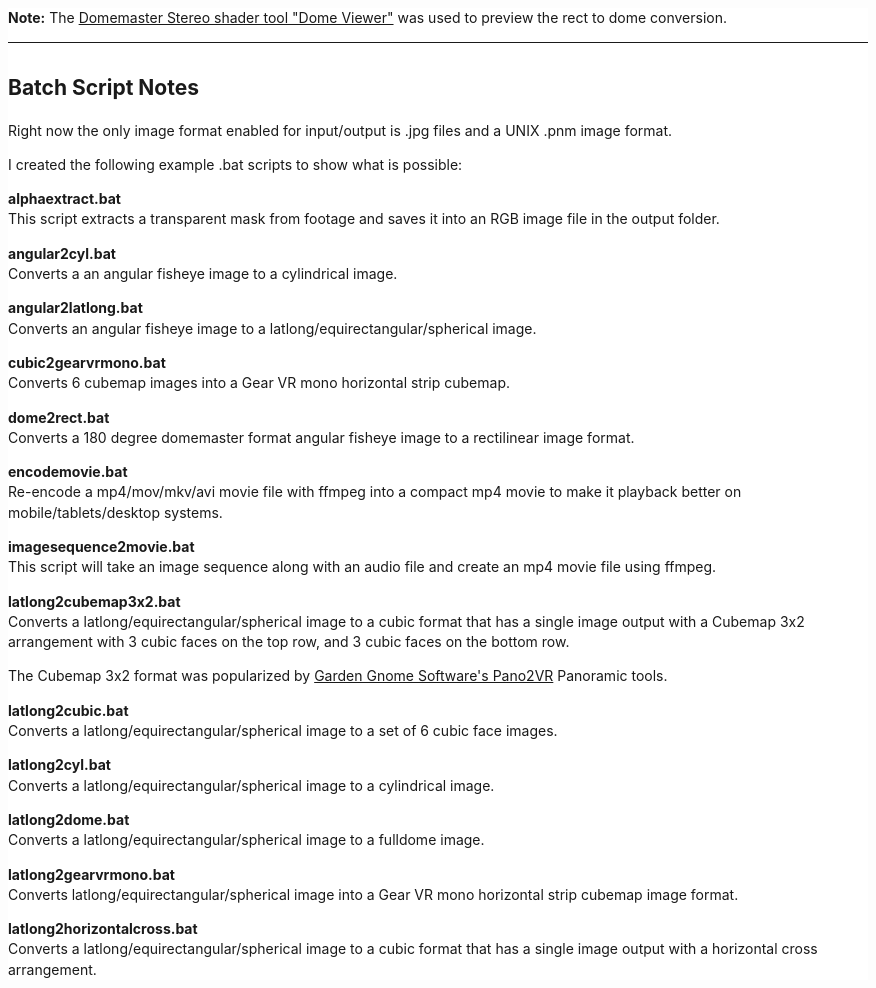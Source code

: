 **Note:** The [Domemaster Stereo shader tool "Dome Viewer"](https://github.com/zicher3d-org/domemaster-stereo-shader/wiki/DomeViewer) was used to preview the rect to dome conversion.

* * *

## Batch Script Notes ##
Right now the only image format enabled for input/output is .jpg files and a UNIX .pnm image format.

I created the following example .bat scripts to show what is possible:

**alphaextract.bat**  
This script extracts a transparent mask from footage and saves it into an RGB image file in the output folder.

**angular2cyl.bat**  
Converts a an angular fisheye image to a cylindrical image.

**angular2latlong.bat**  
Converts an angular fisheye image to a latlong/equirectangular/spherical image.

**cubic2gearvrmono.bat**  
Converts 6 cubemap images into a Gear VR mono horizontal strip cubemap.

**dome2rect.bat**  
Converts a 180 degree domemaster format angular fisheye image to a rectilinear image format.

**encodemovie.bat**  
Re-encode a mp4/mov/mkv/avi movie file with ffmpeg into a compact mp4 movie to make it playback better on mobile/tablets/desktop systems.

**imagesequence2movie.bat**  
This script will take an image sequence along with an audio file and create an mp4 movie file using ffmpeg.

**latlong2cubemap3x2.bat**  
Converts a latlong/equirectangular/spherical image to a cubic format that has a single image output with a Cubemap 3x2 arrangement with 3 cubic faces on the top row, and 3 cubic faces on the bottom row. 

The Cubemap 3x2 format was popularized by [Garden Gnome Software's Pano2VR](http://ggnome.com/pano2vr) Panoramic tools.

**latlong2cubic.bat**  
Converts a latlong/equirectangular/spherical image to a set of 6 cubic face images.

**latlong2cyl.bat**  
Converts a latlong/equirectangular/spherical image to a cylindrical image.

**latlong2dome.bat**  
Converts a latlong/equirectangular/spherical image to a fulldome image.

**latlong2gearvrmono.bat**  
Converts latlong/equirectangular/spherical image into a Gear VR mono horizontal strip cubemap image format.

**latlong2horizontalcross.bat**  
Converts a latlong/equirectangular/spherical image to a cubic format that has a single image output with a horizontal cross arrangement.
